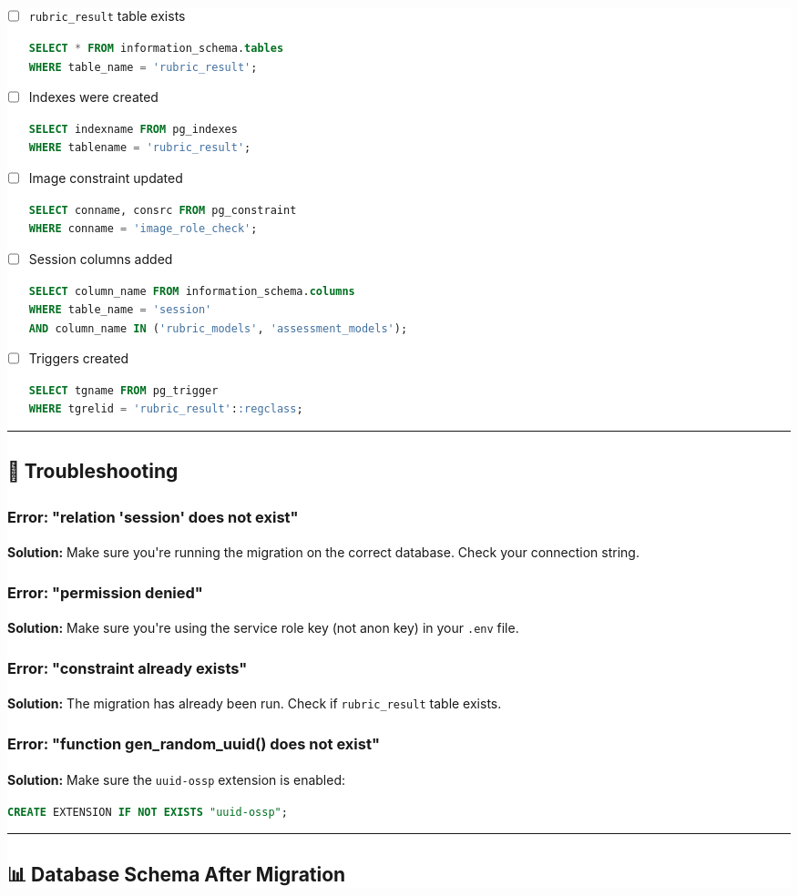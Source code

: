 - [ ] `rubric_result` table exists
  ```sql
  SELECT * FROM information_schema.tables 
  WHERE table_name = 'rubric_result';
  ```

- [ ] Indexes were created
  ```sql
  SELECT indexname FROM pg_indexes 
  WHERE tablename = 'rubric_result';
  ```

- [ ] Image constraint updated
  ```sql
  SELECT conname, consrc FROM pg_constraint 
  WHERE conname = 'image_role_check';
  ```

- [ ] Session columns added
  ```sql
  SELECT column_name FROM information_schema.columns 
  WHERE table_name = 'session' 
  AND column_name IN ('rubric_models', 'assessment_models');
  ```

- [ ] Triggers created
  ```sql
  SELECT tgname FROM pg_trigger 
  WHERE tgrelid = 'rubric_result'::regclass;
  ```

---

## 🐛 Troubleshooting

### Error: "relation 'session' does not exist"
**Solution:** Make sure you're running the migration on the correct database. Check your connection string.

### Error: "permission denied"
**Solution:** Make sure you're using the service role key (not anon key) in your `.env` file.

### Error: "constraint already exists"
**Solution:** The migration has already been run. Check if `rubric_result` table exists.

### Error: "function gen_random_uuid() does not exist"
**Solution:** Make sure the `uuid-ossp` extension is enabled:
```sql
CREATE EXTENSION IF NOT EXISTS "uuid-ossp";
```

---

## 📊 Database Schema After Migration
